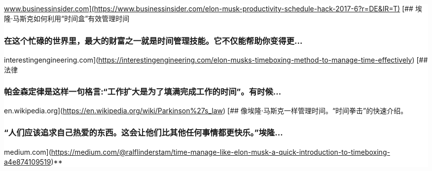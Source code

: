 www.businessinsider.com](https://www.businessinsider.com/elon-musk-productivity-schedule-hack-2017-6?r=DE&IR=T) [](https://interestingengineering.com/elon-musks-timeboxing-method-to-manage-time-effectively) [## 埃隆·马斯克如何利用“时间盒”有效管理时间

### 在这个忙碌的世界里，最大的财富之一就是时间管理技能。它不仅能帮助你变得更…

interestingengineering.com](https://interestingengineering.com/elon-musks-timeboxing-method-to-manage-time-effectively) [](https://en.wikipedia.org/wiki/Parkinson%27s_law) [## 法律

### 帕金森定律是这样一句格言:“工作扩大是为了填满完成工作的时间”。有时候…

en.wikipedia.org](https://en.wikipedia.org/wiki/Parkinson%27s_law) [](https://medium.com/@ralflinderstam/time-manage-like-elon-musk-a-quick-introduction-to-timeboxing-a4e874109519) [## 像埃隆·马斯克一样管理时间。“时间拳击”的快速介绍。

### “人们应该追求自己热爱的东西。这会让他们比其他任何事情都更快乐。”埃隆…

medium.com](https://medium.com/@ralflinderstam/time-manage-like-elon-musk-a-quick-introduction-to-timeboxing-a4e874109519)**